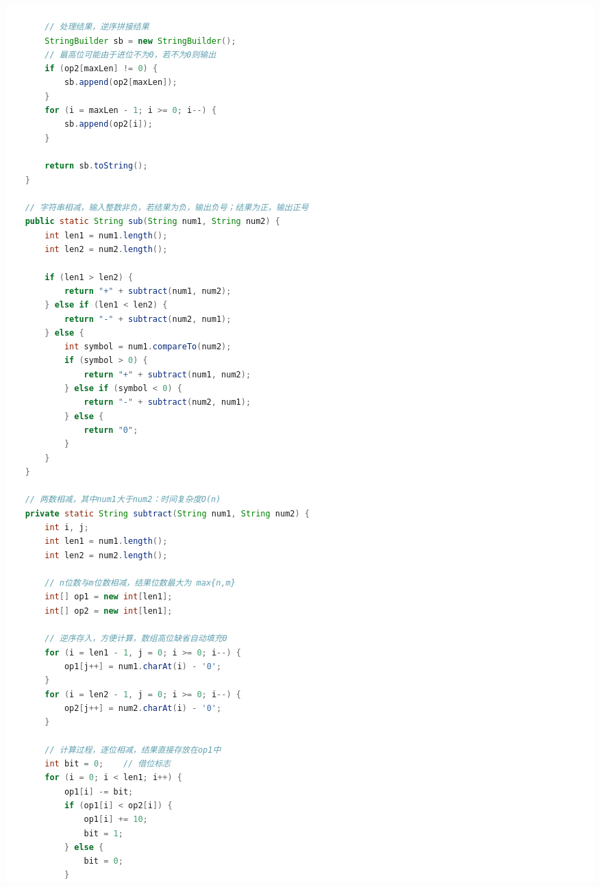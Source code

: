 ```java

        // 处理结果，逆序拼接结果
        StringBuilder sb = new StringBuilder();
        // 最高位可能由于进位不为0，若不为0则输出
        if (op2[maxLen] != 0) {
            sb.append(op2[maxLen]);
        }
        for (i = maxLen - 1; i >= 0; i--) {
            sb.append(op2[i]);
        }

        return sb.toString();
    }

    // 字符串相减，输入整数非负，若结果为负，输出负号；结果为正，输出正号
    public static String sub(String num1, String num2) {
        int len1 = num1.length();
        int len2 = num2.length();

        if (len1 > len2) {
            return "+" + subtract(num1, num2);
        } else if (len1 < len2) {
            return "-" + subtract(num2, num1);
        } else {
            int symbol = num1.compareTo(num2);
            if (symbol > 0) {
                return "+" + subtract(num1, num2);
            } else if (symbol < 0) {
                return "-" + subtract(num2, num1);
            } else {
                return "0";
            }
        }
    }

    // 两数相减，其中num1大于num2：时间复杂度O(n)
    private static String subtract(String num1, String num2) {
        int i, j;
        int len1 = num1.length();
        int len2 = num2.length();

        // n位数与m位数相减，结果位数最大为 max{n,m}
        int[] op1 = new int[len1];
        int[] op2 = new int[len1];

        // 逆序存入，方便计算，数组高位缺省自动填充0
        for (i = len1 - 1, j = 0; i >= 0; i--) {
            op1[j++] = num1.charAt(i) - '0';
        }
        for (i = len2 - 1, j = 0; i >= 0; i--) {
            op2[j++] = num2.charAt(i) - '0';
        }

        // 计算过程，逐位相减，结果直接存放在op1中
        int bit = 0;    // 借位标志
        for (i = 0; i < len1; i++) {
            op1[i] -= bit;
            if (op1[i] < op2[i]) {
                op1[i] += 10;
                bit = 1;
            } else {
                bit = 0;
            }
```